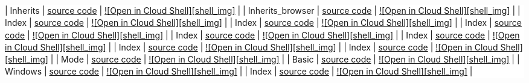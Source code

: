 | Inherits | [source code](https://github.com/googleapis/google-cloud-node/blob/master/packages/google-cloud-kms-inventory/samples/node_modules/inherits/inherits.js) | [![Open in Cloud Shell][shell_img]](https://console.cloud.google.com/cloudshell/open?git_repo=https://github.com/googleapis/google-cloud-node&page=editor&open_in_editor=packages/google-cloud-kms-inventory/samples/node_modules/inherits/inherits.js,samples/README.md) |
| Inherits_browser | [source code](https://github.com/googleapis/google-cloud-node/blob/master/packages/google-cloud-kms-inventory/samples/node_modules/inherits/inherits_browser.js) | [![Open in Cloud Shell][shell_img]](https://console.cloud.google.com/cloudshell/open?git_repo=https://github.com/googleapis/google-cloud-node&page=editor&open_in_editor=packages/google-cloud-kms-inventory/samples/node_modules/inherits/inherits_browser.js,samples/README.md) |
| Index | [source code](https://github.com/googleapis/google-cloud-node/blob/master/packages/google-cloud-kms-inventory/samples/node_modules/is-binary-path/index.js) | [![Open in Cloud Shell][shell_img]](https://console.cloud.google.com/cloudshell/open?git_repo=https://github.com/googleapis/google-cloud-node&page=editor&open_in_editor=packages/google-cloud-kms-inventory/samples/node_modules/is-binary-path/index.js,samples/README.md) |
| Index | [source code](https://github.com/googleapis/google-cloud-node/blob/master/packages/google-cloud-kms-inventory/samples/node_modules/is-extglob/index.js) | [![Open in Cloud Shell][shell_img]](https://console.cloud.google.com/cloudshell/open?git_repo=https://github.com/googleapis/google-cloud-node&page=editor&open_in_editor=packages/google-cloud-kms-inventory/samples/node_modules/is-extglob/index.js,samples/README.md) |
| Index | [source code](https://github.com/googleapis/google-cloud-node/blob/master/packages/google-cloud-kms-inventory/samples/node_modules/is-fullwidth-code-point/index.js) | [![Open in Cloud Shell][shell_img]](https://console.cloud.google.com/cloudshell/open?git_repo=https://github.com/googleapis/google-cloud-node&page=editor&open_in_editor=packages/google-cloud-kms-inventory/samples/node_modules/is-fullwidth-code-point/index.js,samples/README.md) |
| Index | [source code](https://github.com/googleapis/google-cloud-node/blob/master/packages/google-cloud-kms-inventory/samples/node_modules/is-glob/index.js) | [![Open in Cloud Shell][shell_img]](https://console.cloud.google.com/cloudshell/open?git_repo=https://github.com/googleapis/google-cloud-node&page=editor&open_in_editor=packages/google-cloud-kms-inventory/samples/node_modules/is-glob/index.js,samples/README.md) |
| Index | [source code](https://github.com/googleapis/google-cloud-node/blob/master/packages/google-cloud-kms-inventory/samples/node_modules/is-number/index.js) | [![Open in Cloud Shell][shell_img]](https://console.cloud.google.com/cloudshell/open?git_repo=https://github.com/googleapis/google-cloud-node&page=editor&open_in_editor=packages/google-cloud-kms-inventory/samples/node_modules/is-number/index.js,samples/README.md) |
| Index | [source code](https://github.com/googleapis/google-cloud-node/blob/master/packages/google-cloud-kms-inventory/samples/node_modules/is-plain-obj/index.js) | [![Open in Cloud Shell][shell_img]](https://console.cloud.google.com/cloudshell/open?git_repo=https://github.com/googleapis/google-cloud-node&page=editor&open_in_editor=packages/google-cloud-kms-inventory/samples/node_modules/is-plain-obj/index.js,samples/README.md) |
| Index | [source code](https://github.com/googleapis/google-cloud-node/blob/master/packages/google-cloud-kms-inventory/samples/node_modules/isexe/index.js) | [![Open in Cloud Shell][shell_img]](https://console.cloud.google.com/cloudshell/open?git_repo=https://github.com/googleapis/google-cloud-node&page=editor&open_in_editor=packages/google-cloud-kms-inventory/samples/node_modules/isexe/index.js,samples/README.md) |
| Mode | [source code](https://github.com/googleapis/google-cloud-node/blob/master/packages/google-cloud-kms-inventory/samples/node_modules/isexe/mode.js) | [![Open in Cloud Shell][shell_img]](https://console.cloud.google.com/cloudshell/open?git_repo=https://github.com/googleapis/google-cloud-node&page=editor&open_in_editor=packages/google-cloud-kms-inventory/samples/node_modules/isexe/mode.js,samples/README.md) |
| Basic | [source code](https://github.com/googleapis/google-cloud-node/blob/master/packages/google-cloud-kms-inventory/samples/node_modules/isexe/test/basic.js) | [![Open in Cloud Shell][shell_img]](https://console.cloud.google.com/cloudshell/open?git_repo=https://github.com/googleapis/google-cloud-node&page=editor&open_in_editor=packages/google-cloud-kms-inventory/samples/node_modules/isexe/test/basic.js,samples/README.md) |
| Windows | [source code](https://github.com/googleapis/google-cloud-node/blob/master/packages/google-cloud-kms-inventory/samples/node_modules/isexe/windows.js) | [![Open in Cloud Shell][shell_img]](https://console.cloud.google.com/cloudshell/open?git_repo=https://github.com/googleapis/google-cloud-node&page=editor&open_in_editor=packages/google-cloud-kms-inventory/samples/node_modules/isexe/windows.js,samples/README.md) |
| Index | [source code](https://github.com/googleapis/google-cloud-node/blob/master/packages/google-cloud-kms-inventory/samples/node_modules/istanbul-lib-coverage/index.js) | [![Open in Cloud Shell][shell_img]](https://console.cloud.google.com/cloudshell/open?git_repo=https://github.com/googleapis/google-cloud-node&page=editor&open_in_editor=packages/google-cloud-kms-inventory/samples/node_modules/istanbul-lib-coverage/index.js,samples/README.md) |

[//]: # "This README.md file is auto-generated, all changes to this file will be lost."
[//]: # "To regenerate it, use `python -m synthtool`."
[explained]: https://cloud.google.com/apis/docs/client-libraries-explained
